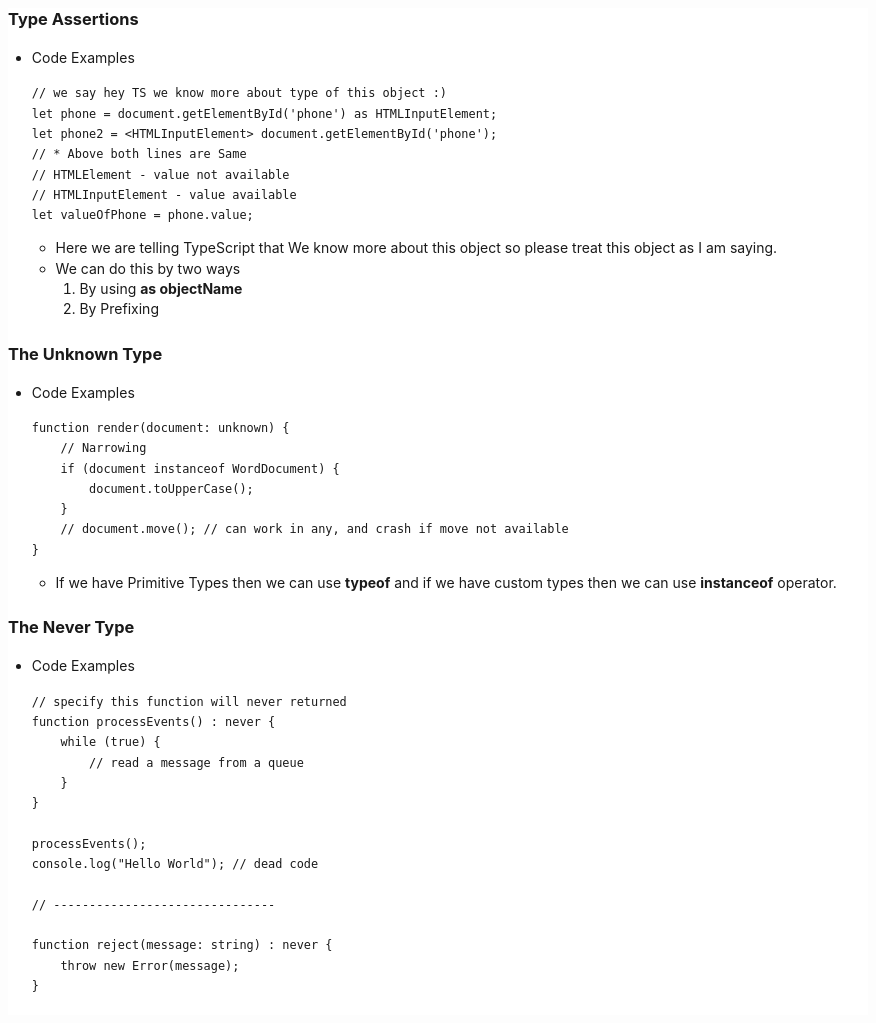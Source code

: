 ### Type Assertions

- Code Examples
    
    ```tsx
    // we say hey TS we know more about type of this object :)
    let phone = document.getElementById('phone') as HTMLInputElement;
    let phone2 = <HTMLInputElement> document.getElementById('phone');
    // * Above both lines are Same
    // HTMLElement - value not available
    // HTMLInputElement - value available
    let valueOfPhone = phone.value;
    ```
    
    - Here we are telling TypeScript that We know more about this object so please treat this object as I am saying.
    - We can do this by two ways
        1. By using **as objectName** 
        2. By Prefixing **<objectName>**

### The Unknown Type

- Code Examples
    
    ```tsx
    function render(document: unknown) {
        // Narrowing
        if (document instanceof WordDocument) {
            document.toUpperCase();
        }
        // document.move(); // can work in any, and crash if move not available
    }
    ```
    
    - If we have Primitive Types then we can use **typeof** and if we have custom types then we can use **instanceof** operator.

### The Never Type

- Code Examples
    
    ```tsx
    // specify this function will never returned
    function processEvents() : never {
        while (true) {
            // read a message from a queue
        }
    }
    
    processEvents();
    console.log("Hello World"); // dead code
    
    // -------------------------------
    
    function reject(message: string) : never {
        throw new Error(message);
    }
    